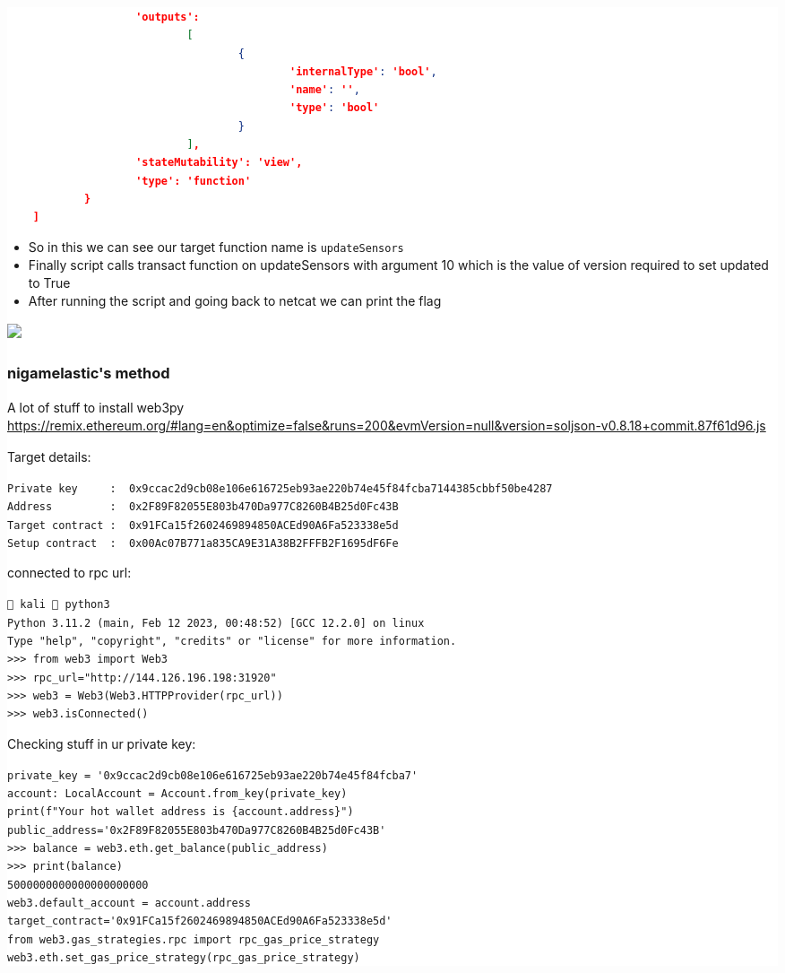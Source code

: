 ```json
                    'outputs': 
                            [
                                    {
                                            'internalType': 'bool', 
                                            'name': '', 
                                            'type': 'bool'
                                    }
                            ],
                    'stateMutability': 'view',
                    'type': 'function'
            }
    ]
```

- So in this we can see our target function name is `updateSensors`
- Finally script calls transact function on updateSensors with argument 10 which is the value of version required to set updated to True
- After running the script and going back to netcat we can print the flag


![](https://i.imgur.com/hvXqjqQ.png)

### nigamelastic's method

A lot of stuff to install
web3py
https://remix.ethereum.org/#lang=en&optimize=false&runs=200&evmVersion=null&version=soljson-v0.8.18+commit.87f61d96.js

Target details:


    Private key     :  0x9ccac2d9cb08e106e616725eb93ae220b74e45f84fcba7144385cbbf50be4287
    Address         :  0x2F89F82055E803b470Da977C8260B4B25d0Fc43B
    Target contract :  0x91FCa15f2602469894850ACEd90A6Fa523338e5d
    Setup contract  :  0x00Ac07B771a835CA9E31A38B2FFFB2F1695dF6Fe

connected to rpc url:


     kali  python3
    Python 3.11.2 (main, Feb 12 2023, 00:48:52) [GCC 12.2.0] on linux
    Type "help", "copyright", "credits" or "license" for more information.
    >>> from web3 import Web3
    >>> rpc_url="http://144.126.196.198:31920"
    >>> web3 = Web3(Web3.HTTPProvider(rpc_url))
    >>> web3.isConnected()

Checking stuff in ur private key:


    private_key = '0x9ccac2d9cb08e106e616725eb93ae220b74e45f84fcba7'
    account: LocalAccount = Account.from_key(private_key)
    print(f"Your hot wallet address is {account.address}")
    public_address='0x2F89F82055E803b470Da977C8260B4B25d0Fc43B'
    >>> balance = web3.eth.get_balance(public_address)
    >>> print(balance)
    5000000000000000000000
    web3.default_account = account.address
    target_contract='0x91FCa15f2602469894850ACEd90A6Fa523338e5d'
    from web3.gas_strategies.rpc import rpc_gas_price_strategy
    web3.eth.set_gas_price_strategy(rpc_gas_price_strategy)

